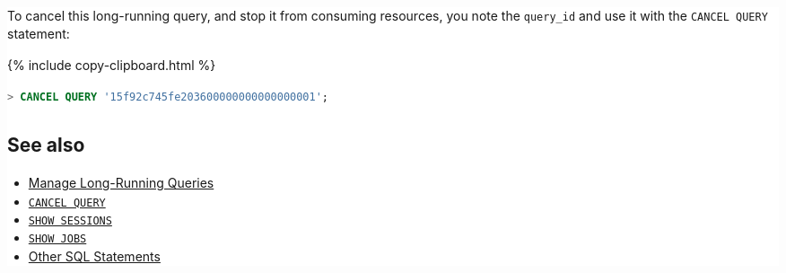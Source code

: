 To cancel this long-running query, and stop it from consuming resources, you note the `query_id` and use it with the `CANCEL QUERY` statement:

{% include copy-clipboard.html %}
~~~ sql
> CANCEL QUERY '15f92c745fe203600000000000000001';
~~~

## See also

- [Manage Long-Running Queries](manage-long-running-queries.html)
- [`CANCEL QUERY`](cancel-query.html)
- [`SHOW SESSIONS`](show-sessions.html)
- [`SHOW JOBS`](show-jobs.html)
- [Other SQL Statements](sql-statements.html)
